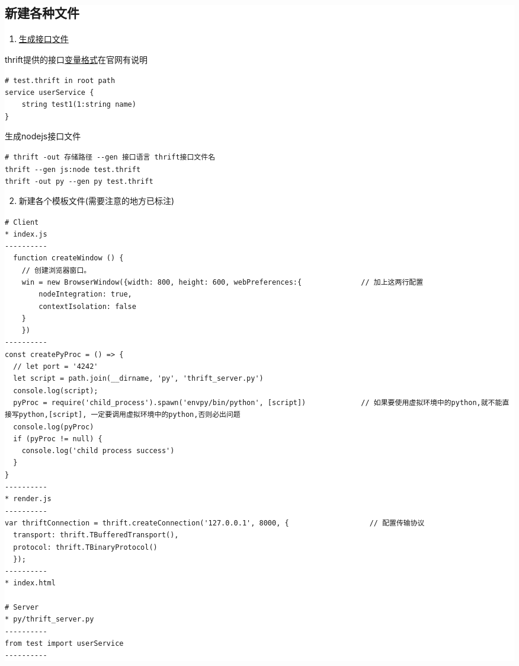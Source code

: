 ## 新建各种文件

1. [生成接口文件](https://thrift.apache.org/tutorial/)

thrift提供的接口[变量格式](https://thrift.apache.org/docs/types)在官网有说明

```
# test.thrift in root path
service userService {
    string test1(1:string name)
}
```

生成nodejs接口文件
```
# thrift -out 存储路径 --gen 接口语言 thrift接口文件名
thrift --gen js:node test.thrift 
thrift -out py --gen py test.thrift 
```

2. 新建各个模板文件(需要注意的地方已标注)

```
# Client
* index.js
----------
  function createWindow () {
    // 创建浏览器窗口。
    win = new BrowserWindow({width: 800, height: 600, webPreferences:{              // 加上这两行配置
        nodeIntegration: true,
        contextIsolation: false
    }
    })
----------
const createPyProc = () => {
  // let port = '4242'
  let script = path.join(__dirname, 'py', 'thrift_server.py')
  console.log(script);
  pyProc = require('child_process').spawn('envpy/bin/python', [script])             // 如果要使用虚拟环境中的python,就不能直接写python,[script], 一定要调用虚拟环境中的python,否则必出问题
  console.log(pyProc)
  if (pyProc != null) {
    console.log('child process success')
  }
}
----------
* render.js
----------
var thriftConnection = thrift.createConnection('127.0.0.1', 8000, {                   // 配置传输协议
  transport: thrift.TBufferedTransport(),
  protocol: thrift.TBinaryProtocol()
  });
----------
* index.html

# Server
* py/thrift_server.py
----------
from test import userService
----------
```
